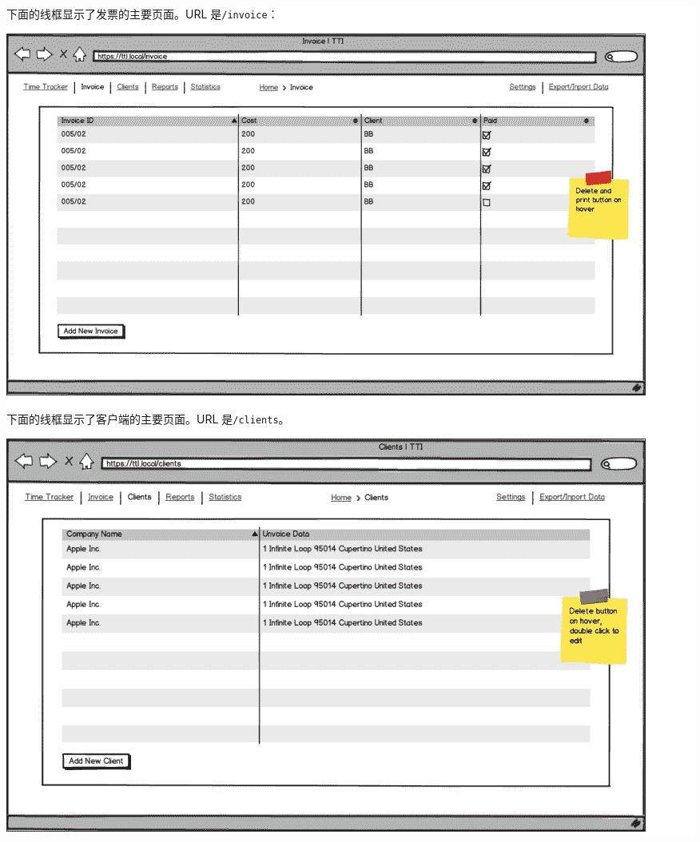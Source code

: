 下面的线框显示了发票的主要页面。URL 是`/invoice`：

![准备线框](img/0205OS_06_02.jpg)

下面的线框显示了客户端的主要页面。URL 是`/clients`。

![准备线框](img/0205OS_06_03.jpg)
